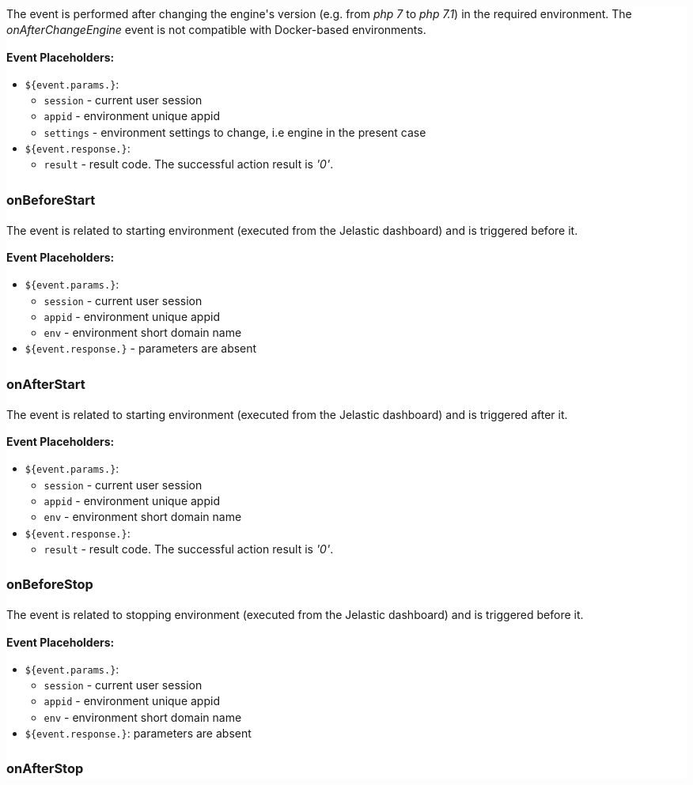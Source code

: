 The event is performed after changing the engine's version (e.g. from *php 7* to *php 7.1*) in the required environment. The *onAfterChangeEngine* event is not compatible with Docker-based environments.

**Event Placeholders:**


- `${event.params.}`:
    - `session` - current user session
    - `appid` - environment unique appid
    - `settings` - environment settings to change, i.e engine in the present case
- `${event.response.}`:
    - `result` - result code. The successful action result is *'0'*.

### onBeforeStart

The event is related to starting environment (executed from the Jelastic dashboard) and is triggered before it.

**Event Placeholders:**

- `${event.params.}`:
    - `session` - current user session
    - `appid` - environment unique appid
    - `env` - environment short domain name
- `${event.response.}` - parameters are absent

### onAfterStart

The event is related to starting environment (executed from the Jelastic dashboard) and is triggered after it.

**Event Placeholders:**

- `${event.params.}`:
    - `session` - current user session
    - `appid` - environment unique appid
    - `env` - environment short domain name
- `${event.response.}`:
    - `result` - result code. The successful action result is *'0'*.

### onBeforeStop

The event is related to stopping environment (executed from the Jelastic dashboard) and is triggered before it.

**Event Placeholders:**

- `${event.params.}`:
    - `session` - current user session
    - `appid` - environment unique appid
    - `env` - environment short domain name
- `${event.response.}`: parameters are absent


### onAfterStop
